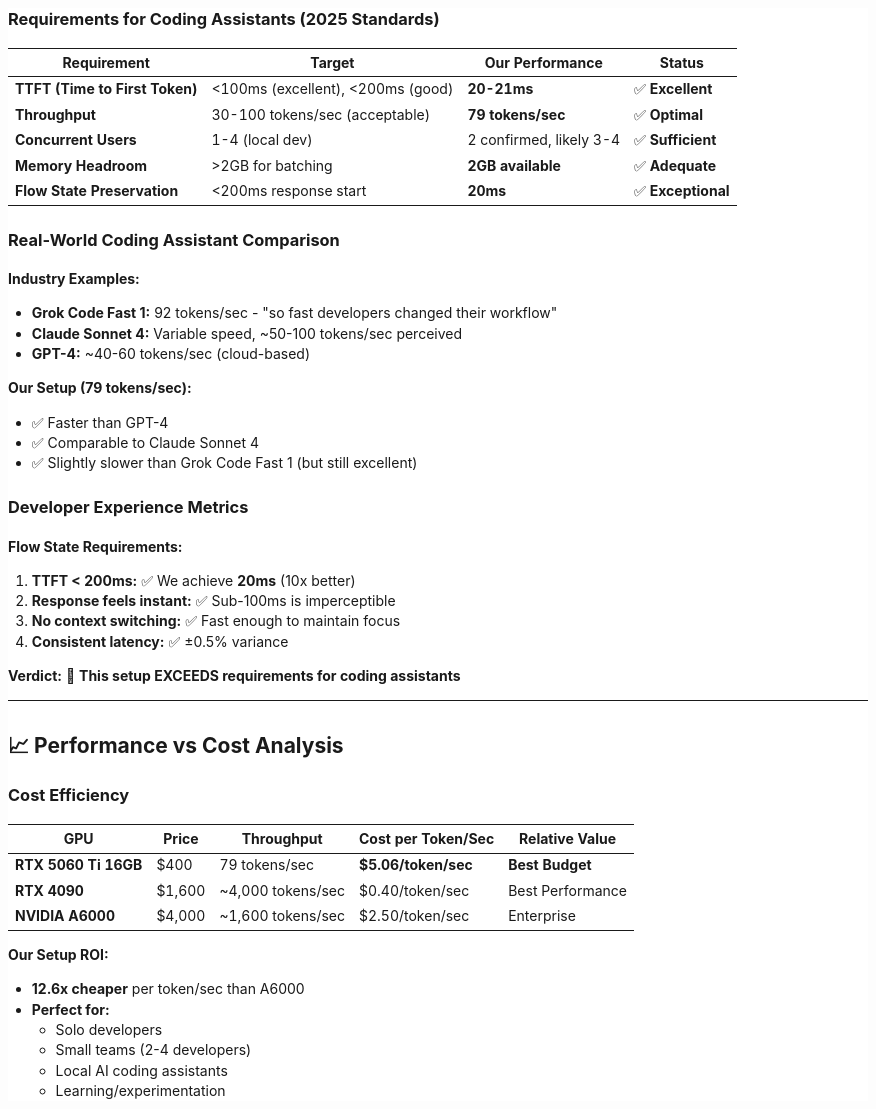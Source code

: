 ### Requirements for Coding Assistants (2025 Standards)

| Requirement | Target | Our Performance | Status |
|------------|--------|-----------------|--------|
| **TTFT (Time to First Token)** | <100ms (excellent), <200ms (good) | **20-21ms** | ✅ **Excellent** |
| **Throughput** | 30-100 tokens/sec (acceptable) | **79 tokens/sec** | ✅ **Optimal** |
| **Concurrent Users** | 1-4 (local dev) | 2 confirmed, likely 3-4 | ✅ **Sufficient** |
| **Memory Headroom** | >2GB for batching | **2GB available** | ✅ **Adequate** |
| **Flow State Preservation** | <200ms response start | **20ms** | ✅ **Exceptional** |

### Real-World Coding Assistant Comparison

**Industry Examples:**
- **Grok Code Fast 1:** 92 tokens/sec - "so fast developers changed their workflow"
- **Claude Sonnet 4:** Variable speed, ~50-100 tokens/sec perceived
- **GPT-4:** ~40-60 tokens/sec (cloud-based)

**Our Setup (79 tokens/sec):**
- ✅ Faster than GPT-4
- ✅ Comparable to Claude Sonnet 4
- ✅ Slightly slower than Grok Code Fast 1 (but still excellent)

### Developer Experience Metrics

**Flow State Requirements:**
1. **TTFT < 200ms:** ✅ We achieve **20ms** (10x better)
2. **Response feels instant:** ✅ Sub-100ms is imperceptible
3. **No context switching:** ✅ Fast enough to maintain focus
4. **Consistent latency:** ✅ ±0.5% variance

**Verdict:** 🎉 **This setup EXCEEDS requirements for coding assistants**

---

## 📈 Performance vs Cost Analysis

### Cost Efficiency

| GPU | Price | Throughput | Cost per Token/Sec | Relative Value |
|-----|-------|-----------|-------------------|----------------|
| **RTX 5060 Ti 16GB** | $400 | 79 tokens/sec | **$5.06/token/sec** | **Best Budget** |
| **RTX 4090** | $1,600 | ~4,000 tokens/sec | $0.40/token/sec | Best Performance |
| **NVIDIA A6000** | $4,000 | ~1,600 tokens/sec | $2.50/token/sec | Enterprise |

**Our Setup ROI:**
- **12.6x cheaper** per token/sec than A6000
- **Perfect for:**
  - Solo developers
  - Small teams (2-4 developers)
  - Local AI coding assistants
  - Learning/experimentation
